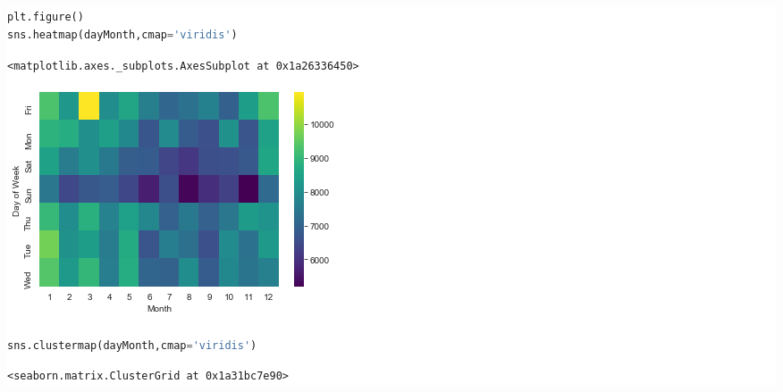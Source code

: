 


```python
plt.figure()
sns.heatmap(dayMonth,cmap='viridis')
```




    <matplotlib.axes._subplots.AxesSubplot at 0x1a26336450>




    
![png](output_62_1.png)
    



```python
sns.clustermap(dayMonth,cmap='viridis')
```




    <seaborn.matrix.ClusterGrid at 0x1a31bc7e90>




    